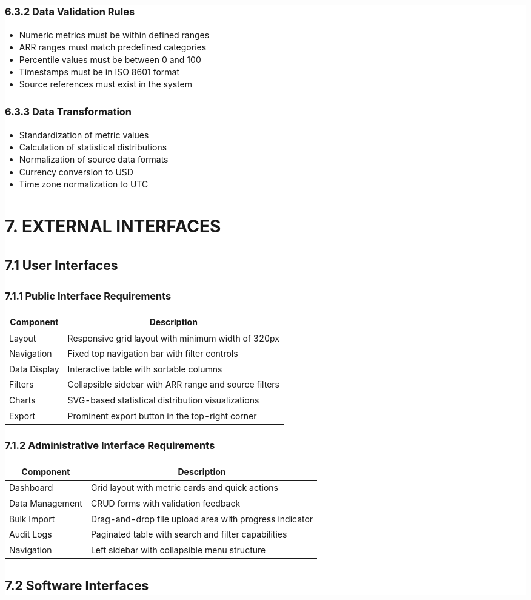 ### 6.3.2 Data Validation Rules
- Numeric metrics must be within defined ranges
- ARR ranges must match predefined categories
- Percentile values must be between 0 and 100
- Timestamps must be in ISO 8601 format
- Source references must exist in the system

### 6.3.3 Data Transformation
- Standardization of metric values
- Calculation of statistical distributions
- Normalization of source data formats
- Currency conversion to USD
- Time zone normalization to UTC

# 7. EXTERNAL INTERFACES

## 7.1 User Interfaces

### 7.1.1 Public Interface Requirements

| Component | Description |
|-----------|-------------|
| Layout | Responsive grid layout with minimum width of 320px |
| Navigation | Fixed top navigation bar with filter controls |
| Data Display | Interactive table with sortable columns |
| Filters | Collapsible sidebar with ARR range and source filters |
| Charts | SVG-based statistical distribution visualizations |
| Export | Prominent export button in the top-right corner |

### 7.1.2 Administrative Interface Requirements

| Component | Description |
|-----------|-------------|
| Dashboard | Grid layout with metric cards and quick actions |
| Data Management | CRUD forms with validation feedback |
| Bulk Import | Drag-and-drop file upload area with progress indicator |
| Audit Logs | Paginated table with search and filter capabilities |
| Navigation | Left sidebar with collapsible menu structure |

## 7.2 Software Interfaces
